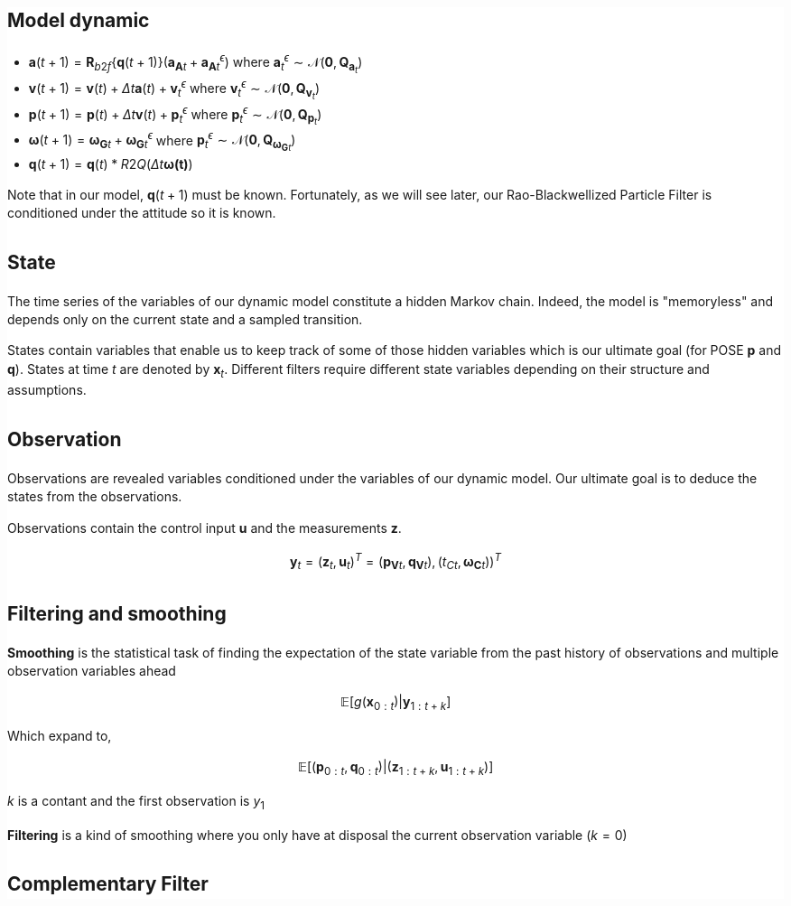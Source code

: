 
## Model dynamic

- $\mathbf{a}(t+1) = \mathbf{R}_{b2f}\{\mathbf{q}(t+1)\}(\mathbf{a_A}_t + \mathbf{a_A}^\epsilon_t)$ where $\mathbf{a}^\epsilon_t \sim \mathcal{N}(\mathbf{0}, \mathbf{Q}_{\mathbf{a}_t })$
- $\mathbf{v}(t+1) = \mathbf{v}(t) + \Delta t \mathbf{a}(t) + \mathbf{v}^\epsilon_t$ where $\mathbf{v}^\epsilon_t \sim \mathcal{N}(\mathbf{0}, \mathbf{Q}_{\mathbf{v}_t })$
- $\mathbf{p}(t+1) = \mathbf{p}(t) + \Delta t \mathbf{v}(t) + \mathbf{p}^\epsilon_t$ where $\mathbf{p}^\epsilon_t \sim \mathcal{N}(\mathbf{0}, \mathbf{Q}_{\mathbf{p}_t })$
- $\boldsymbol{\omega}(t+1) = \mathbf{\boldsymbol{\omega}_G}_t + \mathbf{\boldsymbol{\omega}_G}^\epsilon_t$ where $\mathbf{p}^\epsilon_t \sim \mathcal{N}(\mathbf{0}, \mathbf{Q}_{\mathbf{\boldsymbol{\omega}_G}_t })$
- $\mathbf{q}(t+1) = \mathbf{q}(t)*R2Q(\Delta t \boldsymbol{ \omega(t) })$

Note that in our model, $\mathbf{q}(t+1)$ must be known. Fortunately, as we will see later, our Rao-Blackwellized Particle Filter is conditioned under the attitude so it is known.

## State

The time series of the variables of our dynamic model constitute a hidden Markov chain. Indeed, the model is "memoryless" and depends only on the current state and a sampled transition. 

States contain variables that enable us to keep track of some of those hidden variables which is our ultimate goal (for POSE $\mathbf{p}$ and $\mathbf{q}$). States at time $t$ are denoted by $\mathbf{x}_t$. Different filters require different state variables depending on their structure and assumptions. 

## Observation

Observations are revealed variables conditioned under the variables of our dynamic model. Our ultimate goal is to deduce the states from the observations. 

Observations contain the control input $\mathbf{u}$ and the measurements $\mathbf{z}$.

$$\mathbf{y}_t = (\mathbf{z}_t, \mathbf{u}_t)^T = (\mathbf{p_V}_t, \mathbf{q_V}_t), ({t_C}_t, \mathbf{\boldsymbol{\omega}_C}_t))^T$$


## Filtering and smoothing

**Smoothing** is the statistical task of finding the expectation of the state variable from the past history of observations and multiple observation variables ahead

$$\mathbb{E}[g(\mathbf{x}_{0:t}) | \mathbf{y}_{1:t+k}]$$

Which expand to,

$$\mathbb{E}[(\mathbf{p}_{0:t}, \mathbf{q}_{0:t}) | (\mathbf{z}_{1:t+k}, \mathbf{u}_{1:t+k})]$$

$k$ is a contant and the first observation is $y_1$

**Filtering** is a kind of smoothing where you only have at disposal the current observation variable ($k=0$)


## Complementary Filter


[^ded]: The etymology for "Dead reckoning" comes from the mariners of the XVIIth century that used to calculate the position of the vessel with log book. The interpretation of "dead" is subject to debate. Some argue that it is a misspelling of "ded" as in "deduced". Others argue that it should be read by its old meaning: *absolute*.
[^moore]: The observation that the number of transistors in a dense integrated circuit doubles approximately every two years.
[^embarpar]: An embarrassingly parallel task is one where little or no effort is needed to separate the problem into a number of parallel tasks. This is often the case where there is little or no dependency or need for communication between those parallel tasks, or for results between them.
[^gimbal]: Gimbal lock is the loss of one degree of freedom in a three-dimensional, three-gimbal mechanism that occurs when the axes of two of the three gimbals are driven into a parallel configuration, "locking" the system into rotation in a degenerate two-dimensional space. 